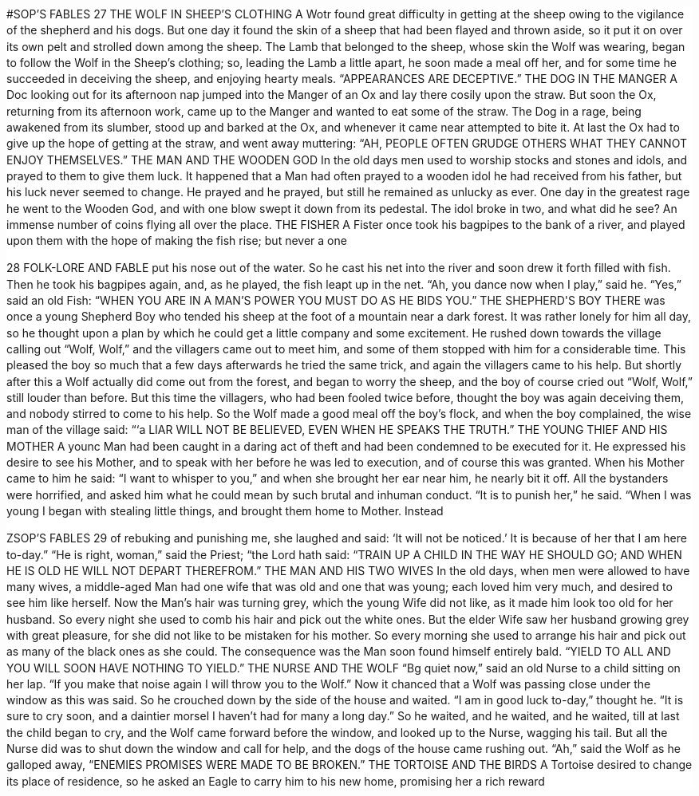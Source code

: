 #SOP’S FABLES 27 THE WOLF IN SHEEP’S CLOTHING A Wotr found great difficulty in getting at the sheep owing to the vigilance of the shepherd and his dogs. But one day it found the skin of a sheep that had been flayed and thrown aside, so it put it on over its own pelt and strolled down among the sheep. The Lamb that belonged to the sheep, whose skin the Wolf was wearing, began to follow the Wolf in the Sheep’s clothing; so, leading the Lamb a little apart, he soon made a meal off her, and for some time he succeeded in deceiving the sheep, and enjoying hearty meals. “APPEARANCES ARE DECEPTIVE.” THE DOG IN THE MANGER A Doc looking out for its afternoon nap jumped into the Manger of an Ox and lay there cosily upon the straw. But soon the Ox, returning from its afternoon work, came up to the Manger and wanted to eat some of the straw. The Dog in a rage, being awakened from its slumber, stood up and barked at the Ox, and whenever it came near attempted to bite it. At last the Ox had to give up the hope of getting at the straw, and went away muttering: “AH, PEOPLE OFTEN GRUDGE OTHERS WHAT THEY CANNOT ENJOY THEMSELVES.” THE MAN AND THE WOODEN GOD In the old days men used to worship stocks and stones and idols, and prayed to them to give them luck. It happened that a Man had often prayed to a wooden idol he had received from his father, but his luck never seemed to change. He prayed and he prayed, but still he remained as unlucky as ever. One day in the greatest rage he went to the Wooden God, and with one blow swept it down from its pedestal. The idol broke in two, and what did he see? An immense number of coins flying all over the place. THE FISHER A Fister once took his bagpipes to the bank of a river, and played upon them with the hope of making the fish rise; but never a one

28 FOLK-LORE AND FABLE put his nose out of the water. So he cast his net into the river and soon drew it forth filled with fish. Then he took his bagpipes again, and, as he played, the fish leapt up in the net. “Ah, you dance now when I play,” said he. “Yes,” said an old Fish: “WHEN YOU ARE IN A MAN’S POWER YOU MUST DO AS HE BIDS YOU.” THE SHEPHERD'S BOY THERE was once a young Shepherd Boy who tended his sheep at the foot of a mountain near a dark forest. It was rather lonely for him all day, so he thought upon a plan by which he could get a little company and some excitement. He rushed down towards the village calling out “Wolf, Wolf,” and the villagers came out to meet him, and some of them stopped with him for a considerable time. This pleased the boy so much that a few days afterwards he tried the same trick, and again the villagers came to his help. But shortly after this a Wolf actually did come out from the forest, and began to worry the sheep, and the boy of course cried out “Wolf, Wolf,” still louder than before. But this time the villagers, who had been fooled twice before, thought the boy was again deceiving them, and nobody stirred to come to his help. So the Wolf made a good meal off the boy’s flock, and when the boy complained, the wise man of the village said: “‘a LIAR WILL NOT BE BELIEVED, EVEN WHEN HE SPEAKS THE TRUTH.” THE YOUNG THIEF AND HIS MOTHER A younc Man had been caught in a daring act of theft and had been condemned to be executed for it. He expressed his desire to see his Mother, and to speak with her before he was led to execution, and of course this was granted. When his Mother came to him he said: “I want to whisper to you,” and when she brought her ear near him, he nearly bit it off. All the bystanders were horrified, and asked him what he could mean by such brutal and inhuman conduct. “It is to punish her,” he said. “When I was young I began with stealing little things, and brought them home to Mother. Instead

ZSOP’S FABLES 29 of rebuking and punishing me, she laughed and said: ‘It will not be noticed.’ It is because of her that I am here to-day.” “He is right, woman,” said the Priest; “the Lord hath said: “TRAIN UP A CHILD IN THE WAY HE SHOULD GO; AND WHEN HE IS OLD HE WILL NOT DEPART THEREFROM.” THE MAN AND HIS TWO WIVES In the old days, when men were allowed to have many wives, a middle-aged Man had one wife that was old and one that was young; each loved him very much, and desired to see him like herself. Now the Man’s hair was turning grey, which the young Wife did not like, as it made him look too old for her husband. So every night she used to comb his hair and pick out the white ones. But the elder Wife saw her husband growing grey with great pleasure, for she did not like to be mistaken for his mother. So every morning she used to arrange his hair and pick out as many of the black ones as she could. The consequence was the Man soon found himself entirely bald. “YIELD TO ALL AND YOU WILL SOON HAVE NOTHING TO YIELD.” THE NURSE AND THE WOLF “Bg quiet now,” said an old Nurse to a child sitting on her lap. “If you make that noise again I will throw you to the Wolf.” Now it chanced that a Wolf was passing close under the window as this was said. So he crouched down by the side of the house and waited. “I am in good luck to-day,” thought he. “It is sure to cry soon, and a daintier morsel I haven’t had for many a long day.” So he waited, and he waited, and he waited, till at last the child began to cry, and the Wolf came forward before the window, and looked up to the Nurse, wagging his tail. But all the Nurse did was to shut down the window and call for help, and the dogs of the house came rushing out. “Ah,” said the Wolf as he galloped away, “ENEMIES PROMISES WERE MADE TO BE BROKEN.” THE TORTOISE AND THE BIRDS A Tortoise desired to change its place of residence, so he asked an Eagle to carry him to his new home, promising her a rich reward
